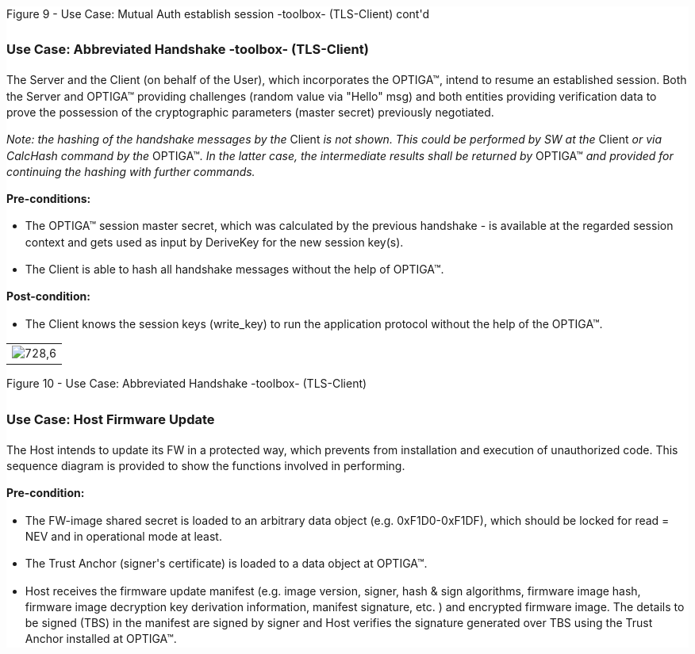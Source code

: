 Figure 9 - Use Case: Mutual Auth establish session -toolbox-
(TLS-Client) cont'd

### Use Case: Abbreviated Handshake -toolbox- (TLS-Client)

The Server and the Client (on behalf of the User), which incorporates
the OPTIGA™, intend to resume an established session. Both the Server
and OPTIGA™ providing challenges (random value via "Hello" msg) and both
entities providing verification data to prove the possession of the
cryptographic parameters (master secret) previously negotiated.

*Note: the hashing of the handshake messages by the* Client *is not
shown. This could be performed by SW at the* Client *or via CalcHash
command by the* OPTIGA™*. In the latter case, the intermediate results
shall be returned by* OPTIGA™ *and provided for continuing the hashing
with further commands.*

**Pre-conditions:**

  - The OPTIGA™ session master secret, which was calculated by the
    previous handshake - is available at the regarded session context
    and gets used as input by DeriveKey for the new session key(s).

  - The Client is able to hash all handshake messages without the help
    of OPTIGA™.

**Post-condition:**

  - The Client knows the session keys (write\_key) to run the
    application protocol without the help of the OPTIGA™.

|                                       |
| ------------------------------------- |
| ![728,6](https://github.com/Infineon/Assets/raw/master/Pictures/OPTIGA_Trust_M/SRM/image13.tmp) |

Figure 10 - Use Case: Abbreviated Handshake -toolbox- (TLS-Client)

### Use Case: Host Firmware Update

The Host intends to update its FW in a protected way, which prevents
from installation and execution of unauthorized code. This sequence
diagram is provided to show the functions involved in performing.

**Pre-condition:**

  - The FW-image shared secret is loaded to an arbitrary data object
    (e.g. 0xF1D0-0xF1DF), which should be locked for read = NEV and in
    operational mode at least.

  - The Trust Anchor (signer's certificate) is loaded to a data object
    at OPTIGA™.

  - Host receives the firmware update manifest (e.g. image version,
    signer, hash & sign algorithms, firmware image hash, firmware image
    decryption key derivation information, manifest signature, etc. )
    and encrypted firmware image. The details to be signed (TBS) in the
    manifest are signed by signer and Host verifies the signature
    generated over TBS using the Trust Anchor installed at OPTIGA™.
